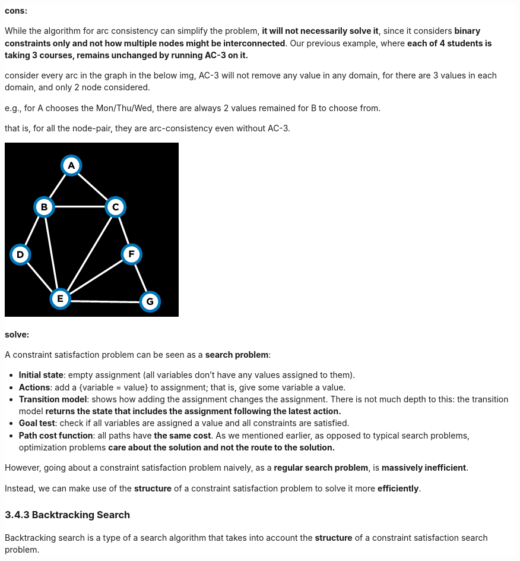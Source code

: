 

**cons:**

While the algorithm for arc consistency can simplify the problem, **it will not necessarily solve it**, since it considers **binary constraints only and not how multiple nodes might be interconnected**. Our previous example, where **each of 4 students is taking 3 courses, remains unchanged by running AC-3 on it.**

consider every arc in the graph in the below img, AC-3 will not remove any value in any domain, for there are 3 values in each domain, and only 2 node considered.

e.g., for A chooses the Mon/Thu/Wed, there are always 2 values remained for B to choose from.

that is, for all the node-pair, they are arc-consistency even without AC-3.

![1673596187414](image/lecture3/1673596187414.png)

**solve:**

A constraint satisfaction problem can be seen as a **search problem**:

- **Initial state**: empty assignment (all variables don’t have any values assigned to them).
- **Actions**: add a {variable = value} to assignment; that is, give some variable a value.
- **Transition model**: shows how adding the assignment changes the assignment. There is not much depth to this: the transition model **returns the state that includes the assignment following the latest action.**
- **Goal test**: check if all variables are assigned a value and all constraints are satisfied.
- **Path cost function**: all paths have **the same cost**. As we mentioned earlier, as opposed to typical search problems, optimization problems **care about the solution and not the route to the solution.**

However, going about a constraint satisfaction problem naively, as a **regular search problem**, is **massively inefficient**.

Instead, we can make use of the **structure** of a constraint satisfaction problem to solve it more **efficiently**.

### 3.4.3 Backtracking Search

Backtracking search is a type of a search algorithm that takes into account the **structure** of a constraint satisfaction search problem.
